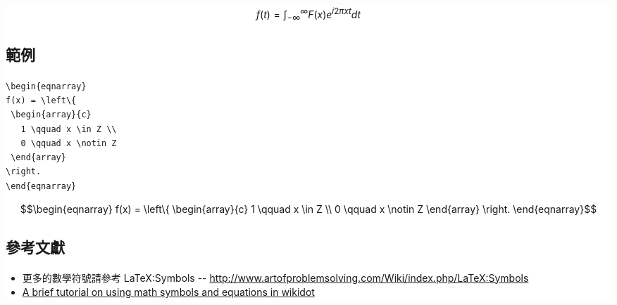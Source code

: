 ```math
f(t) = \int^\infty_{- \infty} F(x) e^{i 2 \pi x t} dt
```

## 範例

```
\begin{eqnarray}
f(x) = \left\{
 \begin{array}{c}
   1 \qquad x \in Z \\
   0 \qquad x \notin Z
 \end{array}
\right.
\end{eqnarray}
```

```math
\begin{eqnarray}
f(x) = \left\{
 \begin{array}{c}
   1 \qquad x \in Z \\
   0 \qquad x \notin Z
 \end{array}
\right.
\end{eqnarray}
```


## 參考文獻

* 更多的數學符號請參考 LaTeX:Symbols -- http://www.artofproblemsolving.com/Wiki/index.php/LaTeX:Symbols
* [ A brief tutorial on using math symbols and equations in wikidot](http://community.wikidot.com/howto:more-on-math-syntax)